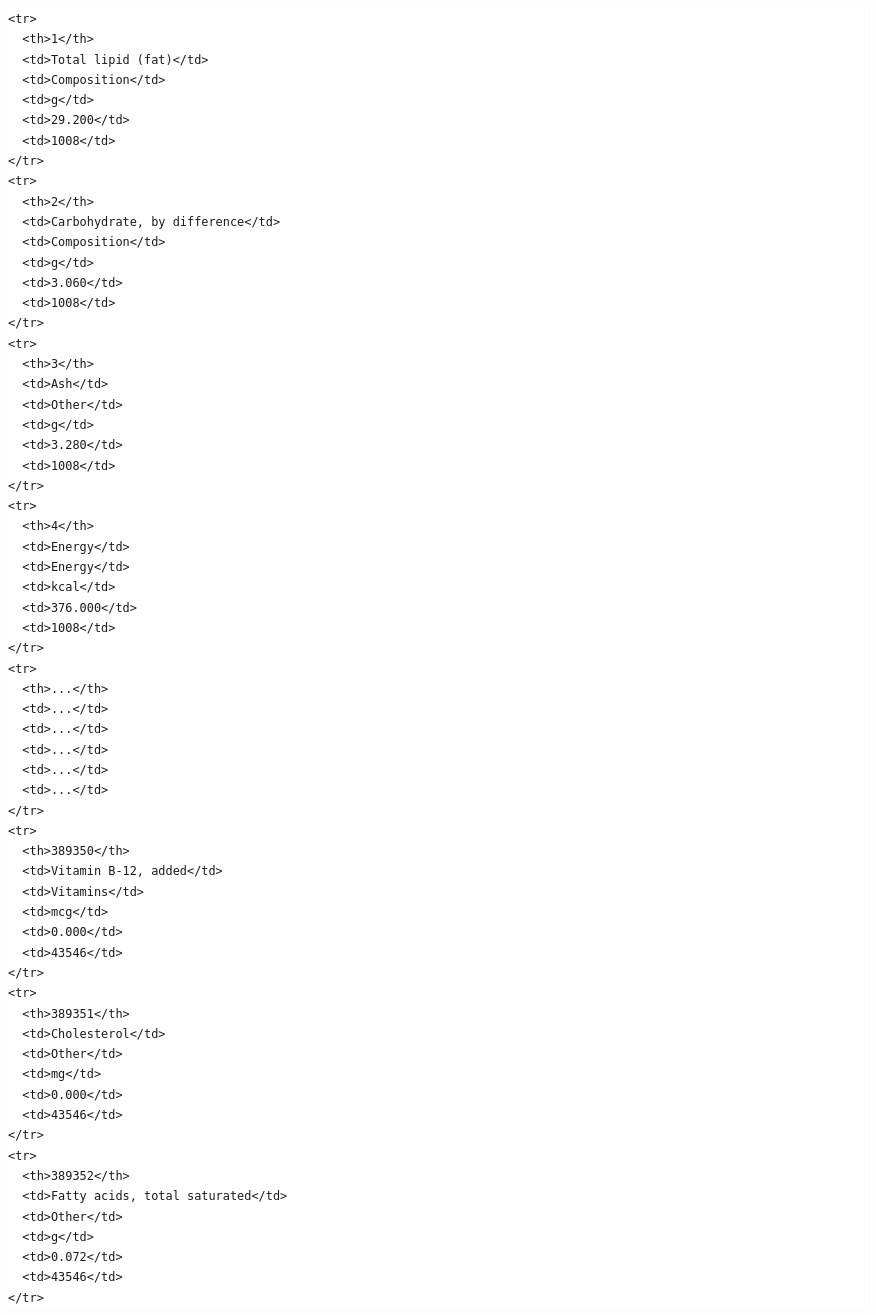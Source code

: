     <tr>
      <th>1</th>
      <td>Total lipid (fat)</td>
      <td>Composition</td>
      <td>g</td>
      <td>29.200</td>
      <td>1008</td>
    </tr>
    <tr>
      <th>2</th>
      <td>Carbohydrate, by difference</td>
      <td>Composition</td>
      <td>g</td>
      <td>3.060</td>
      <td>1008</td>
    </tr>
    <tr>
      <th>3</th>
      <td>Ash</td>
      <td>Other</td>
      <td>g</td>
      <td>3.280</td>
      <td>1008</td>
    </tr>
    <tr>
      <th>4</th>
      <td>Energy</td>
      <td>Energy</td>
      <td>kcal</td>
      <td>376.000</td>
      <td>1008</td>
    </tr>
    <tr>
      <th>...</th>
      <td>...</td>
      <td>...</td>
      <td>...</td>
      <td>...</td>
      <td>...</td>
    </tr>
    <tr>
      <th>389350</th>
      <td>Vitamin B-12, added</td>
      <td>Vitamins</td>
      <td>mcg</td>
      <td>0.000</td>
      <td>43546</td>
    </tr>
    <tr>
      <th>389351</th>
      <td>Cholesterol</td>
      <td>Other</td>
      <td>mg</td>
      <td>0.000</td>
      <td>43546</td>
    </tr>
    <tr>
      <th>389352</th>
      <td>Fatty acids, total saturated</td>
      <td>Other</td>
      <td>g</td>
      <td>0.072</td>
      <td>43546</td>
    </tr>